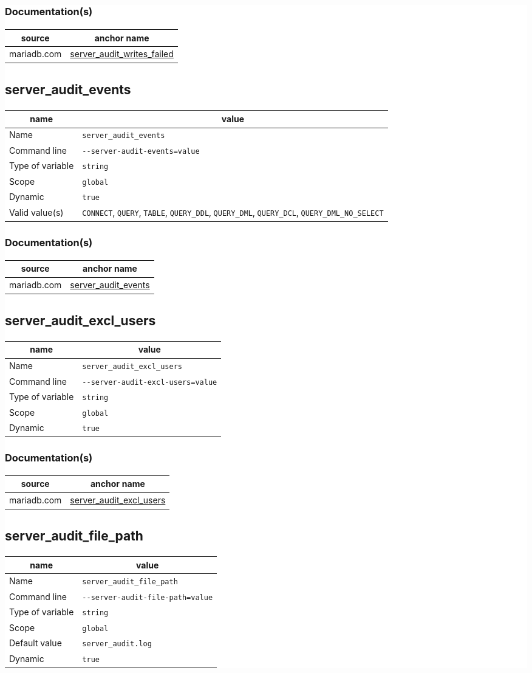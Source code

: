 ### Documentation(s)
|source|anchor name|
|------|----|
|mariadb.com|[server_audit_writes_failed](https://mariadb.com/kb/en/library/documentation/mariadb-audit-plugin-status-variables/#server_audit_writes_failed)|

## server_audit_events
|name|value|
|----|-----|
|Name|`server_audit_events`|
|Command line|`--server-audit-events=value`|
|Type of variable|`string`|
|Scope|`global`|
|Dynamic|`true`|
|Valid value(s)|`CONNECT`, `QUERY`, `TABLE`, `QUERY_DDL`, `QUERY_DML`, `QUERY_DCL`, `QUERY_DML_NO_SELECT`|

### Documentation(s)
|source|anchor name|
|------|----|
|mariadb.com|[server_audit_events](https://mariadb.com/kb/en/library/documentation/mariadb-audit-plugin-system-variables/#server_audit_events)|

## server_audit_excl_users
|name|value|
|----|-----|
|Name|`server_audit_excl_users`|
|Command line|`--server-audit-excl-users=value`|
|Type of variable|`string`|
|Scope|`global`|
|Dynamic|`true`|

### Documentation(s)
|source|anchor name|
|------|----|
|mariadb.com|[server_audit_excl_users](https://mariadb.com/kb/en/library/documentation/mariadb-audit-plugin-system-variables/#server_audit_excl_users)|

## server_audit_file_path
|name|value|
|----|-----|
|Name|`server_audit_file_path`|
|Command line|`--server-audit-file-path=value`|
|Type of variable|`string`|
|Scope|`global`|
|Default value|`server_audit.log`|
|Dynamic|`true`|
